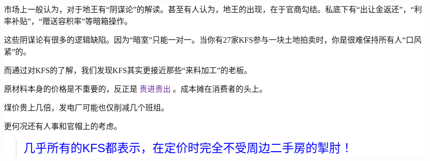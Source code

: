 <span style="font-size:16px;line-height:150%;font-family:楷体">
</span>
</p>
<p style="line-height:150%">
<span style="font-size:16px;line-height:150%;font-family:楷体">
</span>
</p>
<p style="line-height:150%">
<span style="font-size:16px;line-height:150%;font-family:楷体">
          市场上一般认为，对于地王有“阴谋论”的解读。甚至有人认为，地王的出现，在于官商勾结。私底下有“出让金返还”，“利率补贴”，“赠送容积率”等暗箱操作。
         </span>
</p>
<p style="line-height:150%">
<span style="font-size:16px;line-height:150%;font-family:楷体">
          这些阴谋论有很多的逻辑缺陷。因为“暗室”只能一对一。当你有27家KFS参与一块土地拍卖时，你是很难保持所有人“口风紧”的。
         </span>
</p>
<p style="line-height:150%">
<span style="font-size:16px;line-height:150%;font-family:楷体">
</span>
</p>
<p style="line-height:150%">
<span style="font-size:16px;line-height:150%;font-family:楷体">
</span>
</p>
<p style="line-height:150%">
<span style="font-size:16px;line-height:150%;font-family:楷体">
          而通过对KFS的了解，我们发现KFS其实更接近那些“来料加工”的老板。
         </span>
</p>
<p style="line-height:150%">
<span style="font-size:16px;line-height:150%;font-family:楷体">
          原材料本身的价格是不重要的，反正是
          <span style="color:#7030A0">
           贵进贵出
          </span>
          。成本摊在消费者的头上。
         </span>
</p>
<p style="line-height:150%">
<span style="font-size:16px;line-height:150%;font-family:楷体">
          煤价贵上几倍，发电厂可能也仅削减几个班组。
         </span>
</p>
<p style="line-height:150%">
<span style="font-size:16px;line-height:150%;font-family:楷体">
          更何况还有人事和官帽上的考虑。
         </span>
</p>
<p style="line-height:150%">
<span style="font-size:16px;line-height:150%;font-family:楷体">
</span>
</p>
<blockquote>
<p style="line-height:150%">
<span style="font-size:24px;line-height:150%;font-family:微软雅黑,sans-serif;color:blue">
           几乎所有的KFS都表示，在定价时完全不受周边二手房的掣肘！
          </span>
</p>
</blockquote>
<p style="line-height:150%">
<span style="font-size:16px;line-height:150%;font-family:楷体">
</span>
</p>